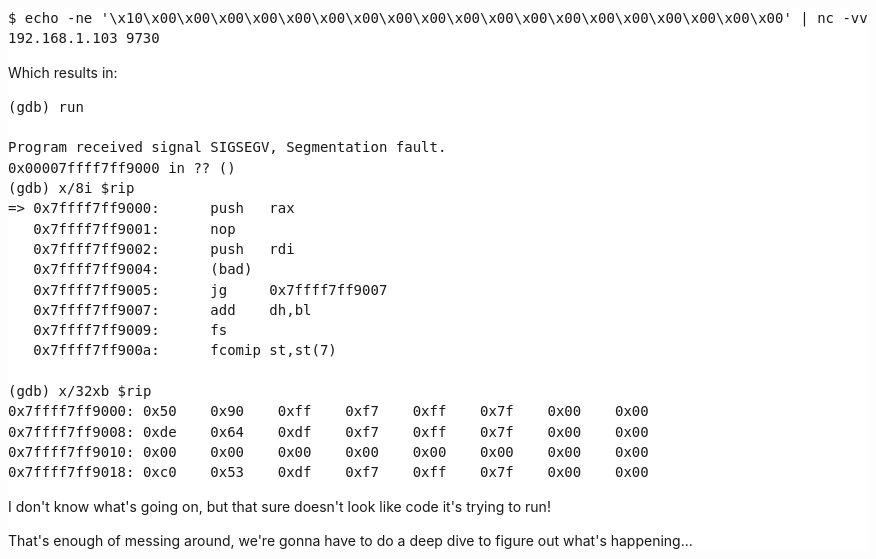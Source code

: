<pre>
$ echo -ne '\x10\x00\x00\x00\x00\x00\x00\x00\x00\x00\x00\x00\x00\x00\x00\x00\x00\x00\x00\x00' | nc -vv 192.168.1.103 9730
</pre>

Which results in:

<pre>
<span class="Statement">(</span>gdb<span class="Statement">)</span> run

<span class="Statement">Program</span> received signal <span class="Identifier">SIGSEGV</span><span class="Normal">,</span> Segmentation fault.
<span class="Statement">0x00007ffff7ff9000</span> in ?? <span class="Statement">()</span>
<span class="Statement">(</span>gdb<span class="Statement">)</span> x<span class="Normal">/</span><span class="Constant">8</span>i $rip
<span class="Normal">=</span>&gt; <span class="Constant">0x7ffff7ff9000</span><span class="Normal">:</span>      push   rax
   <span class="Constant">0x7ffff7ff9001</span><span class="Normal">:</span>      nop
   <span class="Constant">0x7ffff7ff9002</span><span class="Normal">:</span>      push   rdi
   <span class="Constant">0x7ffff7ff9004</span><span class="Normal">:</span>      <span class="Statement">(</span>bad<span class="Statement">)</span>
   <span class="Constant">0x7ffff7ff9005</span><span class="Normal">:</span>      jg     <span class="Constant">0x7ffff7ff9007</span>
   <span class="Constant">0x7ffff7ff9007</span><span class="Normal">:</span>      add    dh<span class="Normal">,</span>bl
   <span class="Constant">0x7ffff7ff9009</span><span class="Normal">:</span>      fs
   <span class="Constant">0x7ffff7ff900a</span><span class="Normal">:</span>      fcomip st<span class="Normal">,</span>st<span class="Statement">(</span><span class="Constant">7</span><span class="Statement">)</span>

<span class="Statement">(</span>gdb<span class="Statement">)</span> x<span class="Normal">/</span><span class="Constant">32</span>xb $rip
<span class="Statement">0x7ffff7ff9000</span><span class="Normal">:</span> <span class="Constant">0x50</span>    <span class="Constant">0x90</span>    <span class="Constant">0xff</span>    <span class="Constant">0xf7</span>    <span class="Constant">0xff</span>    <span class="Constant">0x7f</span>    <span class="Constant">0x00</span>    <span class="Constant">0x00</span>
<span class="Statement">0x7ffff7ff9008</span><span class="Normal">:</span> <span class="Constant">0xde</span>    <span class="Constant">0x64</span>    <span class="Constant">0xdf</span>    <span class="Constant">0xf7</span>    <span class="Constant">0xff</span>    <span class="Constant">0x7f</span>    <span class="Constant">0x00</span>    <span class="Constant">0x00</span>
<span class="Statement">0x7ffff7ff9010</span><span class="Normal">:</span> <span class="Constant">0x00</span>    <span class="Constant">0x00</span>    <span class="Constant">0x00</span>    <span class="Constant">0x00</span>    <span class="Constant">0x00</span>    <span class="Constant">0x00</span>    <span class="Constant">0x00</span>    <span class="Constant">0x00</span>
<span class="Statement">0x7ffff7ff9018</span><span class="Normal">:</span> <span class="Constant">0xc0</span>    <span class="Constant">0x53</span>    <span class="Constant">0xdf</span>    <span class="Constant">0xf7</span>    <span class="Constant">0xff</span>    <span class="Constant">0x7f</span>    <span class="Constant">0x00</span>    <span class="Constant">0x00</span>
</pre>

I don't know what's going on, but that sure doesn't look like code it's trying to run!

That's enough of messing around, we're gonna have to do a deep dive to figure out what's happening...
